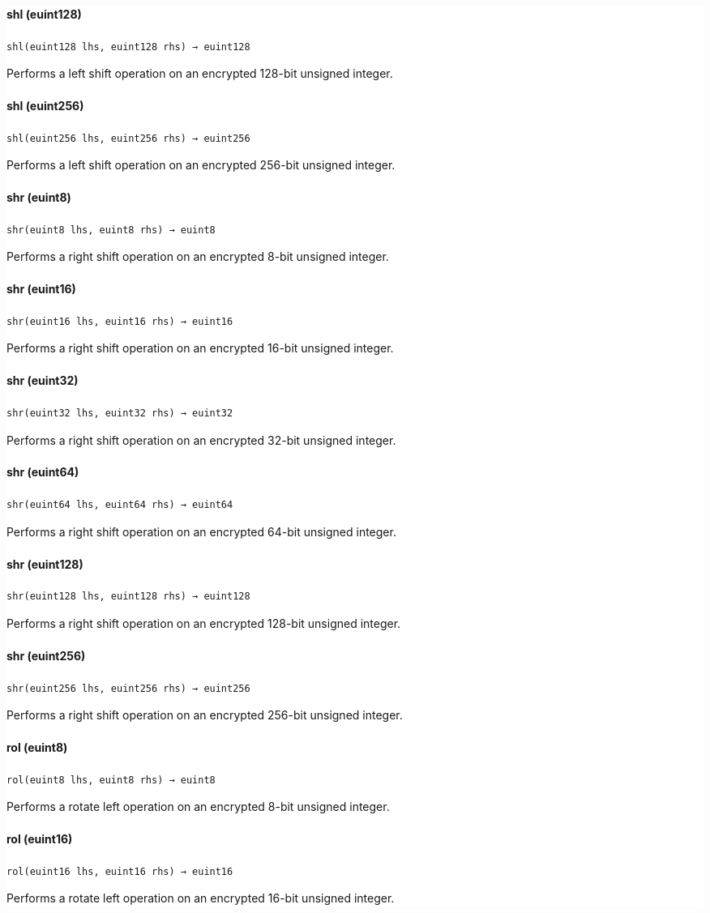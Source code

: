 #### shl (euint128)
```solidity
shl(euint128 lhs, euint128 rhs) → euint128
```
Performs a left shift operation on an encrypted 128-bit unsigned integer.

#### shl (euint256)
```solidity
shl(euint256 lhs, euint256 rhs) → euint256
```
Performs a left shift operation on an encrypted 256-bit unsigned integer.

#### shr (euint8)
```solidity
shr(euint8 lhs, euint8 rhs) → euint8
```
Performs a right shift operation on an encrypted 8-bit unsigned integer.

#### shr (euint16)
```solidity
shr(euint16 lhs, euint16 rhs) → euint16
```
Performs a right shift operation on an encrypted 16-bit unsigned integer.

#### shr (euint32)
```solidity
shr(euint32 lhs, euint32 rhs) → euint32
```
Performs a right shift operation on an encrypted 32-bit unsigned integer.

#### shr (euint64)
```solidity
shr(euint64 lhs, euint64 rhs) → euint64
```
Performs a right shift operation on an encrypted 64-bit unsigned integer.

#### shr (euint128)
```solidity
shr(euint128 lhs, euint128 rhs) → euint128
```
Performs a right shift operation on an encrypted 128-bit unsigned integer.

#### shr (euint256)
```solidity
shr(euint256 lhs, euint256 rhs) → euint256
```
Performs a right shift operation on an encrypted 256-bit unsigned integer.

#### rol (euint8)
```solidity
rol(euint8 lhs, euint8 rhs) → euint8
```
Performs a rotate left operation on an encrypted 8-bit unsigned integer.

#### rol (euint16)
```solidity
rol(euint16 lhs, euint16 rhs) → euint16
```
Performs a rotate left operation on an encrypted 16-bit unsigned integer.
